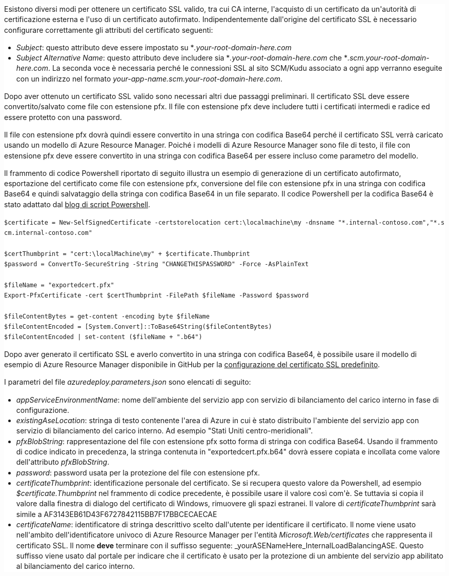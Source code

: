 Esistono diversi modi per ottenere un certificato SSL valido, tra cui CA interne, l'acquisto di un certificato da un'autorità di certificazione esterna e l'uso di un certificato autofirmato. Indipendentemente dall'origine del certificato SSL è necessario configurare correttamente gli attributi del certificato seguenti:

- *Subject*: questo attributo deve essere impostato su **.your-root-domain-here.com*
- *Subject Alternative Name*: questo attributo deve includere sia **.your-root-domain-here.com* che **.scm.your-root-domain-here.com*. La seconda voce è necessaria perché le connessioni SSL al sito SCM/Kudu associato a ogni app verranno eseguite con un indirizzo nel formato *your-app-name.scm.your-root-domain-here.com*.

Dopo aver ottenuto un certificato SSL valido sono necessari altri due passaggi preliminari. Il certificato SSL deve essere convertito/salvato come file con estensione pfx. Il file con estensione pfx deve includere tutti i certificati intermedi e radice ed essere protetto con una password.

Il file con estensione pfx dovrà quindi essere convertito in una stringa con codifica Base64 perché il certificato SSL verrà caricato usando un modello di Azure Resource Manager. Poiché i modelli di Azure Resource Manager sono file di testo, il file con estensione pfx deve essere convertito in una stringa con codifica Base64 per essere incluso come parametro del modello.

Il frammento di codice Powershell riportato di seguito illustra un esempio di generazione di un certificato autofirmato, esportazione del certificato come file con estensione pfx, conversione del file con estensione pfx in una stringa con codifica Base64 e quindi salvataggio della stringa con codifica Base64 in un file separato. Il codice Powershell per la codifica Base64 è stato adattato dal [blog di script Powershell][examplebase64encoding].

    $certificate = New-SelfSignedCertificate -certstorelocation cert:\localmachine\my -dnsname "*.internal-contoso.com","*.scm.internal-contoso.com"

    $certThumbprint = "cert:\localMachine\my" + $certificate.Thumbprint
    $password = ConvertTo-SecureString -String "CHANGETHISPASSWORD" -Force -AsPlainText

    $fileName = "exportedcert.pfx"
    Export-PfxCertificate -cert $certThumbprint -FilePath $fileName -Password $password     
    
    $fileContentBytes = get-content -encoding byte $fileName
    $fileContentEncoded = [System.Convert]::ToBase64String($fileContentBytes)
    $fileContentEncoded | set-content ($fileName + ".b64")
    
Dopo aver generato il certificato SSL e averlo convertito in una stringa con codifica Base64, è possibile usare il modello di esempio di Azure Resource Manager disponibile in GitHub per la [configurazione del certificato SSL predefinito][configuringDefaultSSLCertificate].

I parametri del file *azuredeploy.parameters.json* sono elencati di seguito:

- *appServiceEnvironmentName*: nome dell'ambiente del servizio app con servizio di bilanciamento del carico interno in fase di configurazione.
- *existingAseLocation*: stringa di testo contenente l'area di Azure in cui è stato distribuito l'ambiente del servizio app con servizio di bilanciamento del carico interno. Ad esempio "Stati Uniti centro-meridionali".
- *pfxBlobString*: rappresentazione del file con estensione pfx sotto forma di stringa con codifica Base64. Usando il frammento di codice indicato in precedenza, la stringa contenuta in "exportedcert.pfx.b64" dovrà essere copiata e incollata come valore dell'attributo *pfxBlobString*.
- *password*: password usata per la protezione del file con estensione pfx.
- *certificateThumbprint*: identificazione personale del certificato. Se si recupera questo valore da Powershell, ad esempio *$certificate.Thumbprint* nel frammento di codice precedente, è possibile usare il valore così com'è. Se tuttavia si copia il valore dalla finestra di dialogo del certificato di Windows, rimuovere gli spazi estranei. Il valore di *certificateThumbprint* sarà simile a AF3143EB61D43F6727842115BB7F17BBCECAECAE
- *certificateName*: identificatore di stringa descrittivo scelto dall'utente per identificare il certificato. Il nome viene usato nell'ambito dell'identificatore univoco di Azure Resource Manager per l'entità *Microsoft.Web/certificates* che rappresenta il certificato SSL. Il nome **deve** terminare con il suffisso seguente: \_yourASENameHere\_InternalLoadBalancingASE. Questo suffisso viene usato dal portale per indicare che il certificato è usato per la protezione di un ambiente del servizio app abilitato al bilanciamento del carico interno.


[quickstartilbasecreate]: https://azure.microsoft.com/documentation/templates/201-web-app-ase-ilb-create/
[examplebase64encoding]: http://powershellscripts.blogspot.com/2007/02/base64-encode-file.html
[configuringDefaultSSLCertificate]: https://azure.microsoft.com/documentation/templates/201-web-app-ase-ilb-configure-default-ssl/